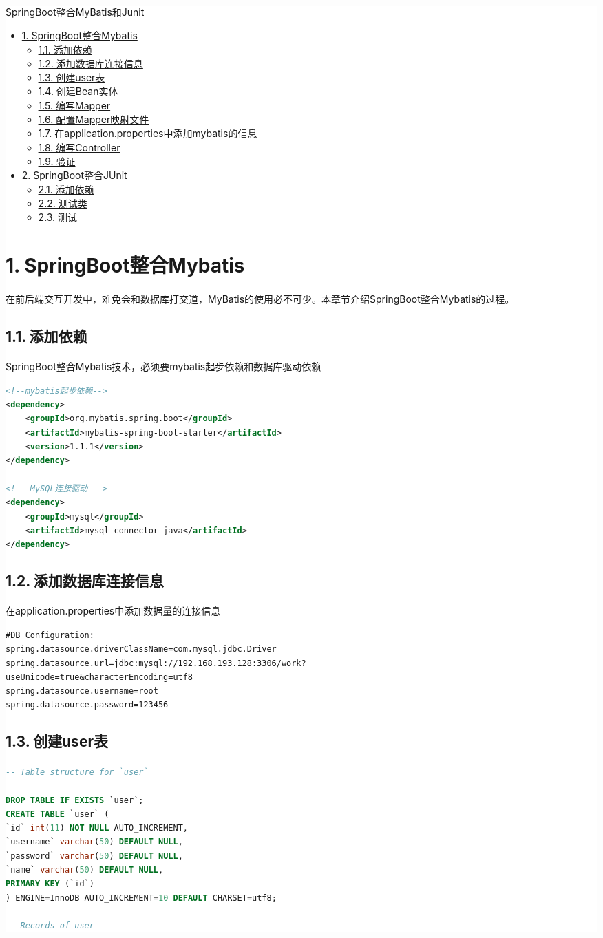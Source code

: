 SpringBoot整合MyBatis和Junit


- [1. SpringBoot整合Mybatis](#1-springboot整合mybatis)
    - [1.1. 添加依赖](#11-添加依赖)
    - [1.2. 添加数据库连接信息](#12-添加数据库连接信息)
    - [1.3. 创建user表](#13-创建user表)
    - [1.4. 创建Bean实体](#14-创建bean实体)
    - [1.5. 编写Mapper](#15-编写mapper)
    - [1.6. 配置Mapper映射文件](#16-配置mapper映射文件)
    - [1.7. 在application.properties中添加mybatis的信息](#17-在applicationproperties中添加mybatis的信息)
    - [1.8. 编写Controller](#18-编写controller)
    - [1.9. 验证](#19-验证)
- [2. SpringBoot整合JUnit](#2-springboot整合junit)
    - [2.1. 添加依赖](#21-添加依赖)
    - [2.2. 测试类](#22-测试类)
    - [2.3. 测试](#23-测试)


# 1. SpringBoot整合Mybatis
在前后端交互开发中，难免会和数据库打交道，MyBatis的使用必不可少。本章节介绍SpringBoot整合Mybatis的过程。
## 1.1. 添加依赖
SpringBoot整合Mybatis技术，必须要mybatis起步依赖和数据库驱动依赖
```xml
<!--mybatis起步依赖-->
<dependency>
    <groupId>org.mybatis.spring.boot</groupId>
    <artifactId>mybatis-spring-boot-starter</artifactId>
    <version>1.1.1</version>
</dependency>

<!-- MySQL连接驱动 -->
<dependency>
    <groupId>mysql</groupId>
    <artifactId>mysql-connector-java</artifactId>
</dependency>
```

## 1.2. 添加数据库连接信息
在application.properties中添加数据量的连接信息
```properties
#DB Configuration:
spring.datasource.driverClassName=com.mysql.jdbc.Driver
spring.datasource.url=jdbc:mysql://192.168.193.128:3306/work?
useUnicode=true&characterEncoding=utf8
spring.datasource.username=root
spring.datasource.password=123456
```
## 1.3. 创建user表
```sql
-- Table structure for `user`

DROP TABLE IF EXISTS `user`;
CREATE TABLE `user` (
`id` int(11) NOT NULL AUTO_INCREMENT,
`username` varchar(50) DEFAULT NULL,
`password` varchar(50) DEFAULT NULL,
`name` varchar(50) DEFAULT NULL,
PRIMARY KEY (`id`)
) ENGINE=InnoDB AUTO_INCREMENT=10 DEFAULT CHARSET=utf8;

-- Records of user
```